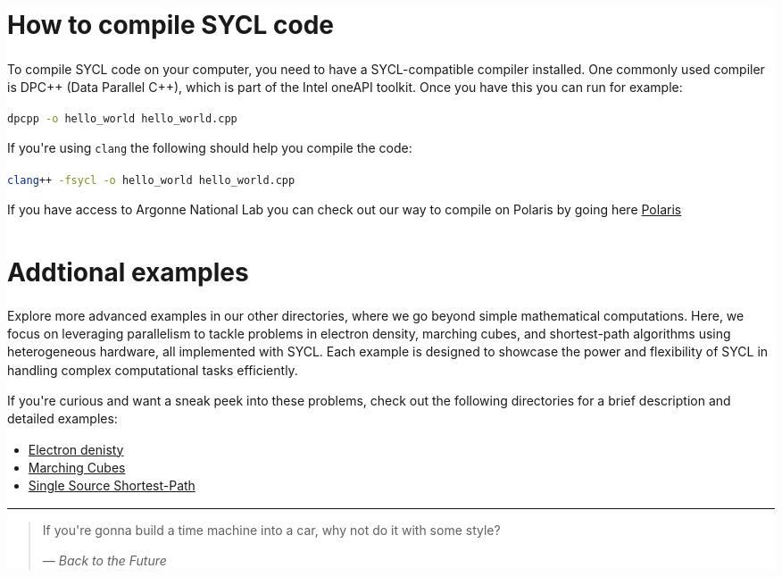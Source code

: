 # How to compile SYCL code
To compile SYCL code on your computer, you need to have a SYCL-compatible compiler installed. One commonly used compiler is DPC++ (Data Parallel C++), which is part of the Intel oneAPI toolkit. Once you have this you
can run for example:

```bash
dpcpp -o hello_world hello_world.cpp
```

If you're using `clang` the following should help you compile the code:

```bash
clang++ -fsycl -o hello_world hello_world.cpp
```

If you have access to Argonne National Lab you can check out our way to compile on Polaris by going here [Polaris](polaris.md)

# Addtional examples

Explore more advanced examples in our other directories, where we go beyond simple mathematical computations. Here, we focus on leveraging parallelism to tackle problems in electron density, marching cubes, and shortest-path algorithms using heterogeneous hardware, all implemented with SYCL. Each example is designed to showcase the power and flexibility of SYCL in handling complex computational tasks efficiently.

If you're curious and want a sneak peek into these problems, check out the following directories for a brief description and detailed examples:

- [Electron denisty](../02-electrondensity)
- [Marching Cubes](../03-marchingCubes)
- [Single Source Shortest-Path](../04-sssp)


***


> If you're gonna build a time machine into a car, why not do it with some style?
>
> — *Back to the Future*


